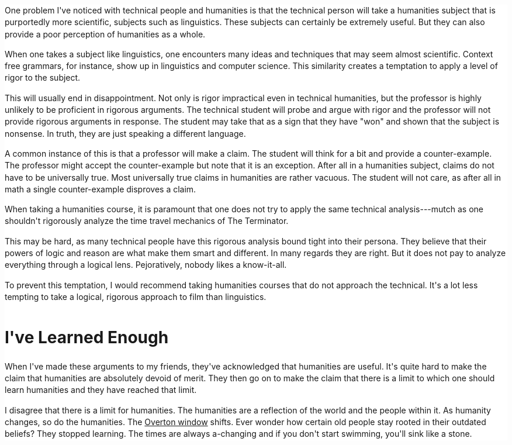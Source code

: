 One problem I've noticed with technical people and humanities is that
the technical person will take a humanities subject that is
purportedly more scientific, subjects such as linguistics. These
subjects can certainly be extremely useful. But they can also provide
a poor perception of humanities as a whole.

When one takes a subject like linguistics, one encounters many ideas
and techniques that may seem almost scientific. Context free grammars,
for instance, show up in linguistics and computer science. This
similarity creates a temptation to apply a level of rigor to the
subject.

This will usually end in disappointment. Not only is rigor impractical
even in technical humanities, but the professor is highly unlikely to
be proficient in rigorous arguments. The technical student will probe
and argue with rigor and the professor will not provide rigorous
arguments in response. The student may take that as a sign that they
have "won" and shown that the subject is nonsense. In truth, they are
just speaking a different language.

A common instance of this is that a professor will make a claim. The
student will think for a bit and provide a counter-example. The
professor might accept the counter-example but note that it is an
exception. After all in a humanities subject, claims do not have to be
universally true. Most universally true claims in humanities are
rather vacuous. The student will not care, as after all in math a
single counter-example disproves a claim.

When taking a humanities course, it is paramount that one does not try
to apply the same technical analysis---mutch as one shouldn't rigorously
analyze the time travel mechanics of The Terminator.

This may be hard, as many technical people have this rigorous analysis
bound tight into their persona. They believe that their powers of
logic and reason are what make them smart and different. In many
regards they are right. But it does not pay to analyze everything
through a logical lens. Pejoratively, nobody likes a know-it-all.

To prevent this temptation, I would recommend taking humanities
courses that do not approach the technical. It's a lot less tempting
to take a logical, rigorous approach to film than linguistics.

# I've Learned Enough

When I've made these arguments to my friends, they've acknowledged
that humanities are useful. It's quite hard to make the claim that
humanities are absolutely devoid of merit. They then go on to make the
claim that there is a limit to which one should learn humanities and
they have reached that limit.

I disagree that there is a limit for humanities. The humanities are a
reflection of the world and the people within it. As humanity changes,
so do the humanities. The [Overton
window](https://en.wikipedia.org/wiki/Overton_window) shifts. Ever
wonder how certain old people stay rooted in their outdated beliefs?
They stopped learning. The times are always a-changing and if you
don't start swimming, you'll sink like a stone.
